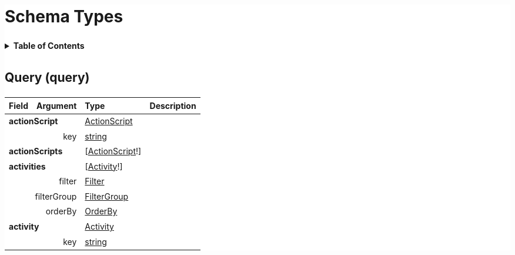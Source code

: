 # Schema Types

<details><summary><strong>Table of Contents</strong></summary></details>

## Query (query)

<div style={{overflow:"scroll"}}>
<table>
<thead>
<tr>
<th align="left">Field</th>
<th align="right">Argument</th>
<th align="left">Type</th>
<th align="left">Description</th>
</tr>
</thead>
<tbody>
<tr>
<td colspan="2" valign="top"><strong>actionScript</strong></td>
<td valign="top"><a href="#actionscript">ActionScript</a></td>
<td></td>
</tr>
<tr>
<td colspan="2" align="right" valign="top">key</td>
<td valign="top"><a href="#string">string</a></td>
<td></td>
</tr>
<tr>
<td colspan="2" valign="top"><strong>actionScripts</strong></td>
<td valign="top">[<a href="#actionscript">ActionScript</a>!]</td>
<td></td>
</tr>
<tr>
<td colspan="2" valign="top"><strong>activities</strong></td>
<td valign="top">[<a href="#activity">Activity</a>!]</td>
<td></td>
</tr>
<tr>
<td colspan="2" align="right" valign="top">filter</td>
<td valign="top"><a href="#filter">Filter</a></td>
<td></td>
</tr>
<tr>
<td colspan="2" align="right" valign="top">filterGroup</td>
<td valign="top"><a href="#filtergroup">FilterGroup</a></td>
<td></td>
</tr>
<tr>
<td colspan="2" align="right" valign="top">orderBy</td>
<td valign="top"><a href="#orderby">OrderBy</a></td>
<td></td>
</tr>
<tr>
<td colspan="2" valign="top"><strong>activity</strong></td>
<td valign="top"><a href="#activity">Activity</a></td>
<td></td>
</tr>
<tr>
<td colspan="2" align="right" valign="top">key</td>
<td valign="top"><a href="#string">string</a></td>
<td></td>
</tr>